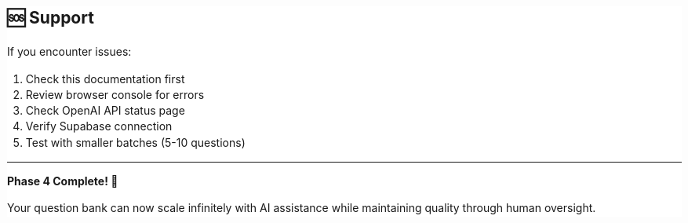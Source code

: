 ## 🆘 Support

If you encounter issues:
1. Check this documentation first
2. Review browser console for errors
3. Check OpenAI API status page
4. Verify Supabase connection
5. Test with smaller batches (5-10 questions)

---

**Phase 4 Complete! 🎉**

Your question bank can now scale infinitely with AI assistance while maintaining quality through human oversight.
